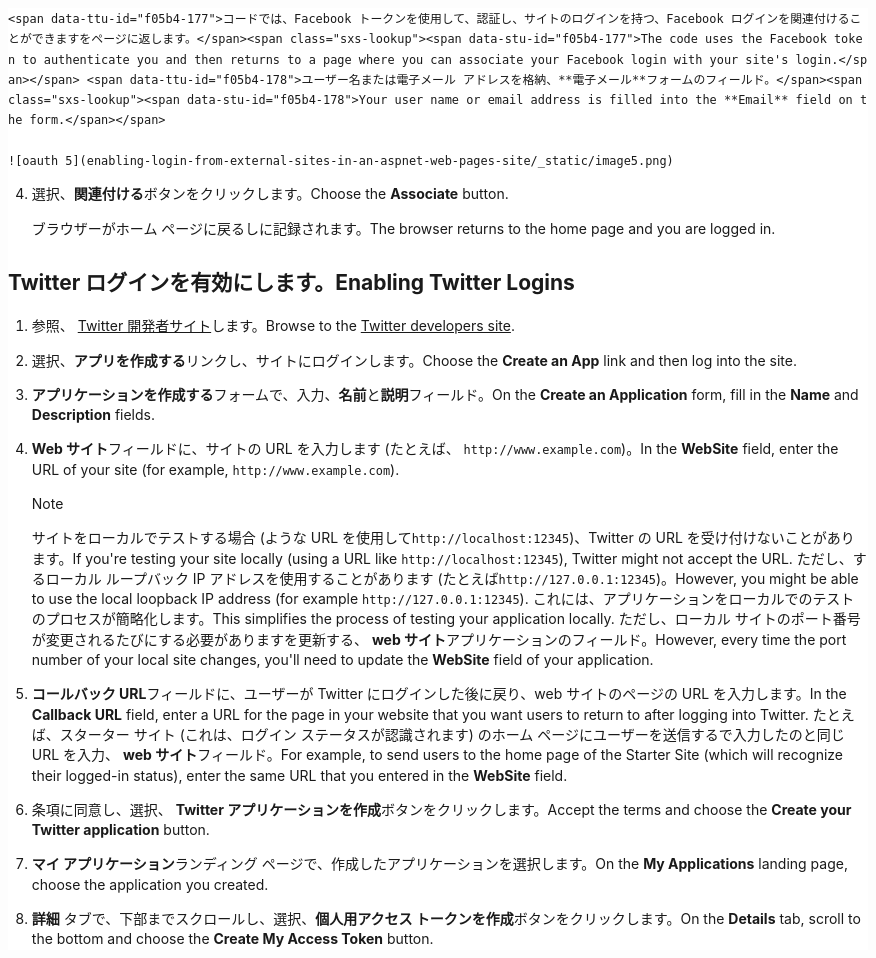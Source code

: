     <span data-ttu-id="f05b4-177">コードでは、Facebook トークンを使用して、認証し、サイトのログインを持つ、Facebook ログインを関連付けることができますをページに返します。</span><span class="sxs-lookup"><span data-stu-id="f05b4-177">The code uses the Facebook token to authenticate you and then returns to a page where you can associate your Facebook login with your site's login.</span></span> <span data-ttu-id="f05b4-178">ユーザー名または電子メール アドレスを格納、**電子メール**フォームのフィールド。</span><span class="sxs-lookup"><span data-stu-id="f05b4-178">Your user name or email address is filled into the **Email** field on the form.</span></span>

    ![oauth 5](enabling-login-from-external-sites-in-an-aspnet-web-pages-site/_static/image5.png)
4. <span data-ttu-id="f05b4-180">選択、**関連付ける**ボタンをクリックします。</span><span class="sxs-lookup"><span data-stu-id="f05b4-180">Choose the **Associate** button.</span></span> 

    <span data-ttu-id="f05b4-181">ブラウザーがホーム ページに戻るしに記録されます。</span><span class="sxs-lookup"><span data-stu-id="f05b4-181">The browser returns to the home page and you are logged in.</span></span>

<a id="To_enable_Twitter_logins"></a>
## <a name="enabling-twitter-logins"></a><span data-ttu-id="f05b4-182">Twitter ログインを有効にします。</span><span class="sxs-lookup"><span data-stu-id="f05b4-182">Enabling Twitter Logins</span></span>

1. <span data-ttu-id="f05b4-183">参照、 [Twitter 開発者サイト](https://dev.twitter.com/)します。</span><span class="sxs-lookup"><span data-stu-id="f05b4-183">Browse to the [Twitter developers site](https://dev.twitter.com/).</span></span>
2. <span data-ttu-id="f05b4-184">選択、**アプリを作成する**リンクし、サイトにログインします。</span><span class="sxs-lookup"><span data-stu-id="f05b4-184">Choose the **Create an App** link and then log into the site.</span></span>
3. <span data-ttu-id="f05b4-185">**アプリケーションを作成する**フォームで、入力、**名前**と**説明**フィールド。</span><span class="sxs-lookup"><span data-stu-id="f05b4-185">On the **Create an Application** form, fill in the **Name** and **Description** fields.</span></span>
4. <span data-ttu-id="f05b4-186">**Web サイト**フィールドに、サイトの URL を入力します (たとえば、 `http://www.example.com`)。</span><span class="sxs-lookup"><span data-stu-id="f05b4-186">In the **WebSite** field, enter the URL of your site (for example, `http://www.example.com`).</span></span> 

    > [!NOTE]
    > <span data-ttu-id="f05b4-187">サイトをローカルでテストする場合 (ような URL を使用して`http://localhost:12345`)、Twitter の URL を受け付けないことがあります。</span><span class="sxs-lookup"><span data-stu-id="f05b4-187">If you're testing your site locally (using a URL like `http://localhost:12345`), Twitter might not accept the URL.</span></span> <span data-ttu-id="f05b4-188">ただし、するローカル ループバック IP アドレスを使用することがあります (たとえば`http://127.0.0.1:12345`)。</span><span class="sxs-lookup"><span data-stu-id="f05b4-188">However, you might be able to use the local loopback IP address (for example `http://127.0.0.1:12345`).</span></span> <span data-ttu-id="f05b4-189">これには、アプリケーションをローカルでのテストのプロセスが簡略化します。</span><span class="sxs-lookup"><span data-stu-id="f05b4-189">This simplifies the process of testing your application locally.</span></span> <span data-ttu-id="f05b4-190">ただし、ローカル サイトのポート番号が変更されるたびにする必要がありますを更新する、 **web サイト**アプリケーションのフィールド。</span><span class="sxs-lookup"><span data-stu-id="f05b4-190">However, every time the port number of your local site changes, you'll need to update the **WebSite** field of your application.</span></span>
5. <span data-ttu-id="f05b4-191">**コールバック URL**フィールドに、ユーザーが Twitter にログインした後に戻り、web サイトのページの URL を入力します。</span><span class="sxs-lookup"><span data-stu-id="f05b4-191">In the **Callback URL** field, enter a URL for the page in your website that you want users to return to after logging into Twitter.</span></span> <span data-ttu-id="f05b4-192">たとえば、スターター サイト (これは、ログイン ステータスが認識されます) のホーム ページにユーザーを送信するで入力したのと同じ URL を入力、 **web サイト**フィールド。</span><span class="sxs-lookup"><span data-stu-id="f05b4-192">For example, to send users to the home page of the Starter Site (which will recognize their logged-in status), enter the same URL that you entered in the **WebSite** field.</span></span>
6. <span data-ttu-id="f05b4-193">条項に同意し、選択、 **Twitter アプリケーションを作成**ボタンをクリックします。</span><span class="sxs-lookup"><span data-stu-id="f05b4-193">Accept the terms and choose the **Create your Twitter application** button.</span></span>
7. <span data-ttu-id="f05b4-194">**マイ アプリケーション**ランディング ページで、作成したアプリケーションを選択します。</span><span class="sxs-lookup"><span data-stu-id="f05b4-194">On the **My Applications** landing page, choose the application you created.</span></span>
8. <span data-ttu-id="f05b4-195">**詳細** タブで、下部までスクロールし、選択、**個人用アクセス トークンを作成**ボタンをクリックします。</span><span class="sxs-lookup"><span data-stu-id="f05b4-195">On the **Details** tab, scroll to the bottom and choose the **Create My Access Token** button.</span></span>